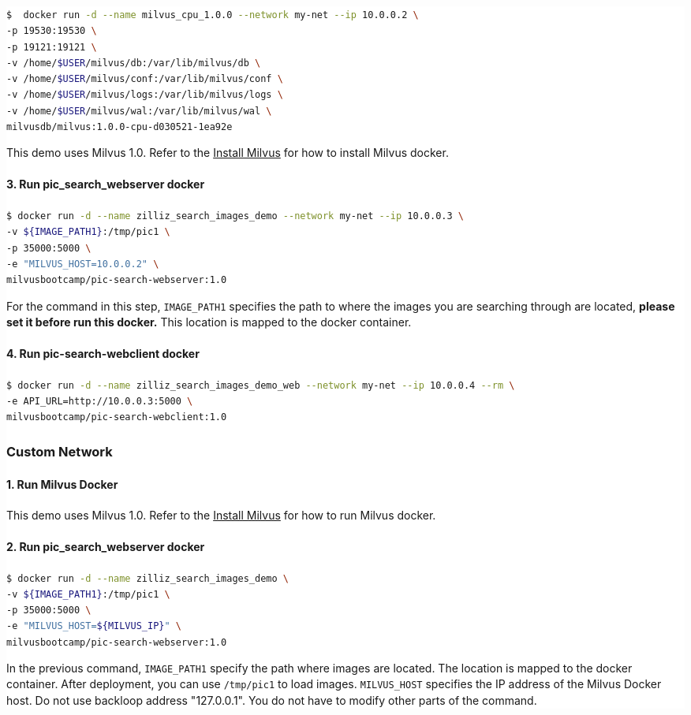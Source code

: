 ```bash
$  docker run -d --name milvus_cpu_1.0.0 --network my-net --ip 10.0.0.2 \
-p 19530:19530 \
-p 19121:19121 \
-v /home/$USER/milvus/db:/var/lib/milvus/db \
-v /home/$USER/milvus/conf:/var/lib/milvus/conf \
-v /home/$USER/milvus/logs:/var/lib/milvus/logs \
-v /home/$USER/milvus/wal:/var/lib/milvus/wal \
milvusdb/milvus:1.0.0-cpu-d030521-1ea92e
```

This demo uses Milvus 1.0. Refer to the [Install Milvus](https://milvus.io/docs/v1.0.0/milvus_docker-cpu.md) for how to install Milvus docker. 

#### 3. Run pic_search_webserver docker

```bash
$ docker run -d --name zilliz_search_images_demo --network my-net --ip 10.0.0.3 \
-v ${IMAGE_PATH1}:/tmp/pic1 \
-p 35000:5000 \
-e "MILVUS_HOST=10.0.0.2" \
milvusbootcamp/pic-search-webserver:1.0
```

For the command in this step, `IMAGE_PATH1` specifies the path to where the images you are searching through are located, **please set it before run this docker.** This location is mapped to the docker container. 

#### 4. Run pic-search-webclient docker

```bash
$ docker run -d --name zilliz_search_images_demo_web --network my-net --ip 10.0.0.4 --rm \
-e API_URL=http://10.0.0.3:5000 \
milvusbootcamp/pic-search-webclient:1.0
```

### Custom Network

#### 1. Run Milvus Docker

This demo uses Milvus 1.0. Refer to the [Install Milvus](https://milvus.io/docs/install_milvus.md) for how to run Milvus docker.


#### 2. Run pic_search_webserver docker

```bash
$ docker run -d --name zilliz_search_images_demo \
-v ${IMAGE_PATH1}:/tmp/pic1 \
-p 35000:5000 \
-e "MILVUS_HOST=${MILVUS_IP}" \
milvusbootcamp/pic-search-webserver:1.0
```

In the previous command, `IMAGE_PATH1` specify the path where images are located. The location is mapped to the docker container. After deployment, you can use `/tmp/pic1` to load images. `MILVUS_HOST` specifies the IP address of the Milvus Docker host. Do not use backloop address "127.0.0.1". You do not have to modify other parts of the command.
